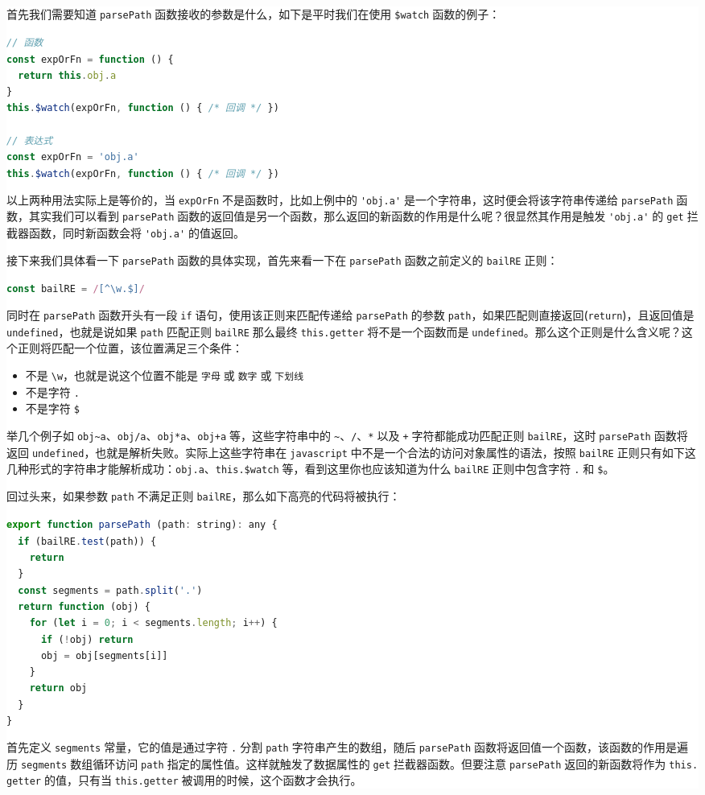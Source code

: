 首先我们需要知道 `parsePath` 函数接收的参数是什么，如下是平时我们在使用 `$watch` 函数的例子：

```js
// 函数
const expOrFn = function () {
  return this.obj.a
}
this.$watch(expOrFn, function () { /* 回调 */ })

// 表达式
const expOrFn = 'obj.a'
this.$watch(expOrFn, function () { /* 回调 */ })
```

以上两种用法实际上是等价的，当 `expOrFn` 不是函数时，比如上例中的 `'obj.a'` 是一个字符串，这时便会将该字符串传递给 `parsePath` 函数，其实我们可以看到 `parsePath` 函数的返回值是另一个函数，那么返回的新函数的作用是什么呢？很显然其作用是触发 `'obj.a'` 的 `get` 拦截器函数，同时新函数会将 `'obj.a'` 的值返回。

接下来我们具体看一下 `parsePath` 函数的具体实现，首先来看一下在 `parsePath` 函数之前定义的 `bailRE` 正则：

```js
const bailRE = /[^\w.$]/
```

同时在 `parsePath` 函数开头有一段 `if` 语句，使用该正则来匹配传递给 `parsePath` 的参数 `path`，如果匹配则直接返回(`return`)，且返回值是 `undefined`，也就是说如果 `path` 匹配正则 `bailRE` 那么最终 `this.getter` 将不是一个函数而是 `undefined`。那么这个正则是什么含义呢？这个正则将匹配一个位置，该位置满足三个条件：

* 不是 `\w`，也就是说这个位置不能是 `字母` 或 `数字` 或 `下划线`
* 不是字符 `.`
* 不是字符 `$`

举几个例子如 `obj~a`、`obj/a`、`obj*a`、`obj+a` 等，这些字符串中的 `~`、`/`、`*` 以及 `+` 字符都能成功匹配正则 `bailRE`，这时 `parsePath` 函数将返回 `undefined`，也就是解析失败。实际上这些字符串在 `javascript` 中不是一个合法的访问对象属性的语法，按照 `bailRE` 正则只有如下这几种形式的字符串才能解析成功：`obj.a`、`this.$watch` 等，看到这里你也应该知道为什么 `bailRE` 正则中包含字符 `.` 和 `$`。

回过头来，如果参数 `path` 不满足正则 `bailRE`，那么如下高亮的代码将被执行：

```js {5-12}
export function parsePath (path: string): any {
  if (bailRE.test(path)) {
    return
  }
  const segments = path.split('.')
  return function (obj) {
    for (let i = 0; i < segments.length; i++) {
      if (!obj) return
      obj = obj[segments[i]]
    }
    return obj
  }
}
```

首先定义 `segments` 常量，它的值是通过字符 `.` 分割 `path` 字符串产生的数组，随后 `parsePath` 函数将返回值一个函数，该函数的作用是遍历 `segments` 数组循环访问 `path` 指定的属性值。这样就触发了数据属性的 `get` 拦截器函数。但要注意 `parsePath` 返回的新函数将作为 `this.getter` 的值，只有当 `this.getter` 被调用的时候，这个函数才会执行。
